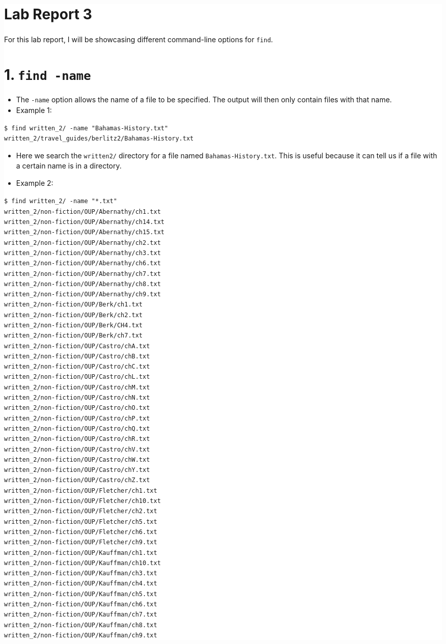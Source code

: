 # Lab Report 3

For this lab report, I will be showcasing different command-line options for `find`.

# 1. `find -name`

- The `-name` option allows the name of a file to be specified. The output will then only contain files with that name.
- Example 1:

```
$ find written_2/ -name "Bahamas-History.txt"
written_2/travel_guides/berlitz2/Bahamas-History.txt
```

- Here we search the `written2/` directory for a file named `Bahamas-History.txt`. This is useful because it can tell us if a file with a certain name is in a directory.

- Example 2:

```
$ find written_2/ -name "*.txt"
written_2/non-fiction/OUP/Abernathy/ch1.txt
written_2/non-fiction/OUP/Abernathy/ch14.txt
written_2/non-fiction/OUP/Abernathy/ch15.txt
written_2/non-fiction/OUP/Abernathy/ch2.txt
written_2/non-fiction/OUP/Abernathy/ch3.txt
written_2/non-fiction/OUP/Abernathy/ch6.txt
written_2/non-fiction/OUP/Abernathy/ch7.txt
written_2/non-fiction/OUP/Abernathy/ch8.txt
written_2/non-fiction/OUP/Abernathy/ch9.txt
written_2/non-fiction/OUP/Berk/ch1.txt
written_2/non-fiction/OUP/Berk/ch2.txt
written_2/non-fiction/OUP/Berk/CH4.txt
written_2/non-fiction/OUP/Berk/ch7.txt
written_2/non-fiction/OUP/Castro/chA.txt
written_2/non-fiction/OUP/Castro/chB.txt
written_2/non-fiction/OUP/Castro/chC.txt
written_2/non-fiction/OUP/Castro/chL.txt
written_2/non-fiction/OUP/Castro/chM.txt
written_2/non-fiction/OUP/Castro/chN.txt
written_2/non-fiction/OUP/Castro/chO.txt
written_2/non-fiction/OUP/Castro/chP.txt
written_2/non-fiction/OUP/Castro/chQ.txt
written_2/non-fiction/OUP/Castro/chR.txt
written_2/non-fiction/OUP/Castro/chV.txt
written_2/non-fiction/OUP/Castro/chW.txt
written_2/non-fiction/OUP/Castro/chY.txt
written_2/non-fiction/OUP/Castro/chZ.txt
written_2/non-fiction/OUP/Fletcher/ch1.txt
written_2/non-fiction/OUP/Fletcher/ch10.txt
written_2/non-fiction/OUP/Fletcher/ch2.txt
written_2/non-fiction/OUP/Fletcher/ch5.txt
written_2/non-fiction/OUP/Fletcher/ch6.txt
written_2/non-fiction/OUP/Fletcher/ch9.txt
written_2/non-fiction/OUP/Kauffman/ch1.txt
written_2/non-fiction/OUP/Kauffman/ch10.txt
written_2/non-fiction/OUP/Kauffman/ch3.txt
written_2/non-fiction/OUP/Kauffman/ch4.txt
written_2/non-fiction/OUP/Kauffman/ch5.txt
written_2/non-fiction/OUP/Kauffman/ch6.txt
written_2/non-fiction/OUP/Kauffman/ch7.txt
written_2/non-fiction/OUP/Kauffman/ch8.txt
written_2/non-fiction/OUP/Kauffman/ch9.txt
```